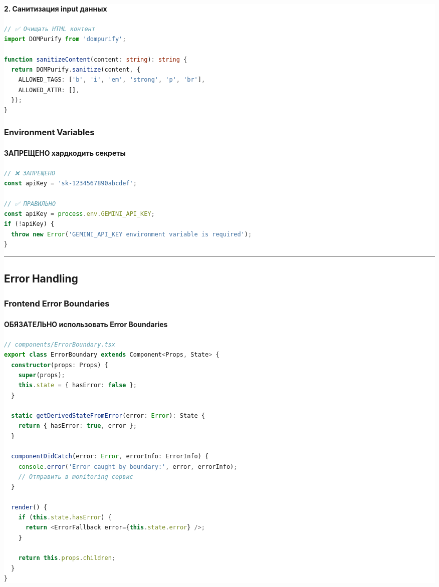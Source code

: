 #### 2. Санитизация input данных

```typescript
// ✅ Очищать HTML контент
import DOMPurify from 'dompurify';

function sanitizeContent(content: string): string {
  return DOMPurify.sanitize(content, {
    ALLOWED_TAGS: ['b', 'i', 'em', 'strong', 'p', 'br'],
    ALLOWED_ATTR: [],
  });
}
```

### Environment Variables

#### ЗАПРЕЩЕНО хардкодить секреты

```typescript
// ❌ ЗАПРЕЩЕНО
const apiKey = 'sk-1234567890abcdef';

// ✅ ПРАВИЛЬНО
const apiKey = process.env.GEMINI_API_KEY;
if (!apiKey) {
  throw new Error('GEMINI_API_KEY environment variable is required');
}
```

---

## Error Handling

### Frontend Error Boundaries

#### ОБЯЗАТЕЛЬНО использовать Error Boundaries

```typescript
// components/ErrorBoundary.tsx
export class ErrorBoundary extends Component<Props, State> {
  constructor(props: Props) {
    super(props);
    this.state = { hasError: false };
  }

  static getDerivedStateFromError(error: Error): State {
    return { hasError: true, error };
  }

  componentDidCatch(error: Error, errorInfo: ErrorInfo) {
    console.error('Error caught by boundary:', error, errorInfo);
    // Отправить в monitoring сервис
  }

  render() {
    if (this.state.hasError) {
      return <ErrorFallback error={this.state.error} />;
    }

    return this.props.children;
  }
}
```
